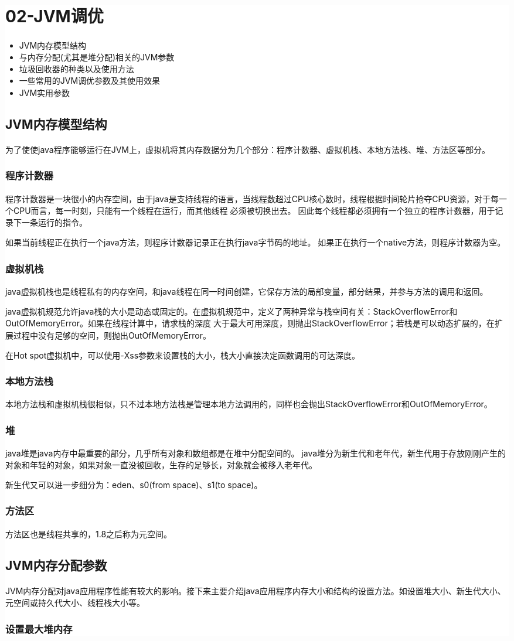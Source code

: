 
# 02-JVM调优

- JVM内存模型结构
- 与内存分配(尤其是堆分配)相关的JVM参数
- 垃圾回收器的种类以及使用方法
- 一些常用的JVM调优参数及其使用效果
- JVM实用参数

## JVM内存模型结构

为了使使java程序能够运行在JVM上，虚拟机将其内存数据分为几个部分：程序计数器、虚拟机栈、本地方法栈、堆、方法区等部分。

### 程序计数器

程序计数器是一块很小的内存空间，由于java是支持线程的语言，当线程数超过CPU核心数时，线程根据时间轮片抢夺CPU资源，对于每一个CPU而言，每一时刻，只能有一个线程在运行，而其他线程
必须被切换出去。
因此每个线程都必须拥有一个独立的程序计数器，用于记录下一条运行的指令。

如果当前线程正在执行一个java方法，则程序计数器记录正在执行java字节码的地址。
如果正在执行一个native方法，则程序计数器为空。

### 虚拟机栈

java虚拟机栈也是线程私有的内存空间，和java线程在同一时间创建，它保存方法的局部变量，部分结果，并参与方法的调用和返回。

java虚拟机规范允许java栈的大小是动态或固定的。在虚拟机规范中，定义了两种异常与栈空间有关：StackOverflowError和OutOfMemoryError。如果在线程计算中，请求栈的深度
大于最大可用深度，则抛出StackOverflowError；若栈是可以动态扩展的，在扩展过程中没有足够的空间，则抛出OutOfMemoryError。

在Hot spot虚拟机中，可以使用-Xss参数来设置栈的大小，栈大小直接决定函数调用的可达深度。

### 本地方法栈

本地方法栈和虚拟机栈很相似，只不过本地方法栈是管理本地方法调用的，同样也会抛出StackOverflowError和OutOfMemoryError。

### 堆

java堆是java内存中最重要的部分，几乎所有对象和数组都是在堆中分配空间的。
java堆分为新生代和老年代，新生代用于存放刚刚产生的对象和年轻的对象，如果对象一直没被回收，生存的足够长，对象就会被移入老年代。

新生代又可以进一步细分为：eden、s0(from space)、s1(to space)。

### 方法区

方法区也是线程共享的，1.8之后称为元空间。

## JVM内存分配参数

JVM内存分配对java应用程序性能有较大的影响。接下来主要介绍java应用程序内存大小和结构的设置方法。如设置堆大小、新生代大小、元空间或持久代大小、线程栈大小等。

### 设置最大堆内存
